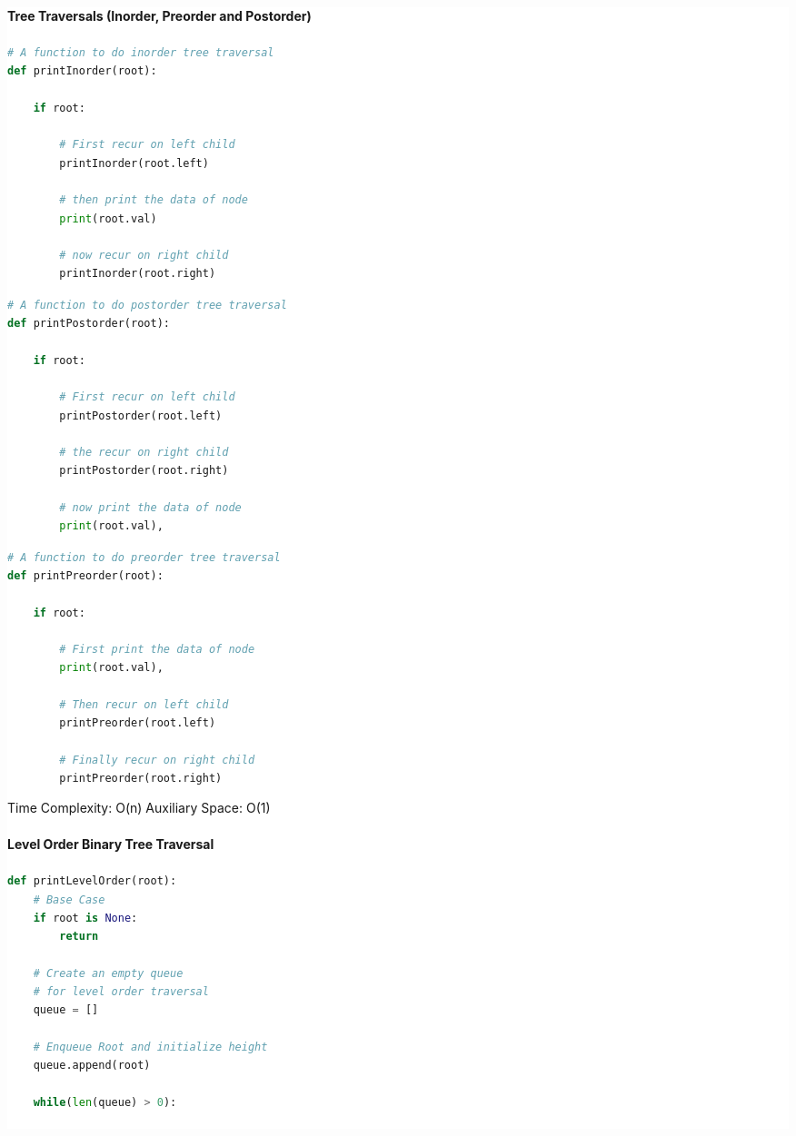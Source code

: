 #### Tree Traversals (Inorder, Preorder and Postorder)
```python
# A function to do inorder tree traversal
def printInorder(root):
  
    if root:
  
        # First recur on left child
        printInorder(root.left)
  
        # then print the data of node
        print(root.val)
  
        # now recur on right child
        printInorder(root.right)  
```
```python
# A function to do postorder tree traversal
def printPostorder(root):
  
    if root:
  
        # First recur on left child
        printPostorder(root.left)
  
        # the recur on right child
        printPostorder(root.right)
  
        # now print the data of node
        print(root.val),
```
```python
# A function to do preorder tree traversal
def printPreorder(root):
  
    if root:
  
        # First print the data of node
        print(root.val),
  
        # Then recur on left child
        printPreorder(root.left)
  
        # Finally recur on right child
        printPreorder(root.right)
```
Time Complexity: O(n)
Auxiliary Space: O(1)

#### Level Order Binary Tree Traversal
```python
def printLevelOrder(root):
    # Base Case
    if root is None:
        return
 
    # Create an empty queue
    # for level order traversal
    queue = []
 
    # Enqueue Root and initialize height
    queue.append(root)
 
    while(len(queue) > 0):
 
```